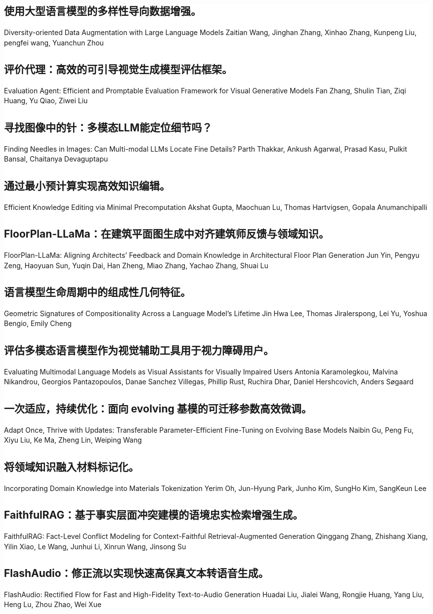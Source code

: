 ## 使用大型语言模型的多样性导向数据增强。
Diversity-oriented Data Augmentation with Large Language Models
Zaitian Wang, Jinghan Zhang, Xinhao Zhang, Kunpeng Liu, pengfei wang, Yuanchun Zhou

## 评价代理：高效的可引导视觉生成模型评估框架。
Evaluation Agent: Efficient and Promptable Evaluation Framework for Visual Generative Models
Fan Zhang, Shulin Tian, Ziqi Huang, Yu Qiao, Ziwei Liu

## 寻找图像中的针：多模态LLM能定位细节吗？
Finding Needles in Images: Can Multi-modal LLMs Locate Fine Details?
Parth Thakkar, Ankush Agarwal, Prasad Kasu, Pulkit Bansal, Chaitanya Devaguptapu

## 通过最小预计算实现高效知识编辑。
Efficient Knowledge Editing via Minimal Precomputation
Akshat Gupta, Maochuan Lu, Thomas Hartvigsen, Gopala Anumanchipalli

## FloorPlan-LLaMa：在建筑平面图生成中对齐建筑师反馈与领域知识。
FloorPlan-LLaMa: Aligning Architects’ Feedback and Domain Knowledge in Architectural Floor Plan Generation
Jun Yin, Pengyu Zeng, Haoyuan Sun, Yuqin Dai, Han Zheng, Miao Zhang, Yachao Zhang, Shuai Lu

## 语言模型生命周期中的组成性几何特征。
Geometric Signatures of Compositionality Across a Language Model’s Lifetime
Jin Hwa Lee, Thomas Jiralerspong, Lei Yu, Yoshua Bengio, Emily Cheng

## 评估多模态语言模型作为视觉辅助工具用于视力障碍用户。
Evaluating Multimodal Language Models as Visual Assistants for Visually Impaired Users
Antonia Karamolegkou, Malvina Nikandrou, Georgios Pantazopoulos, Danae Sanchez Villegas, Phillip Rust, Ruchira Dhar, Daniel Hershcovich, Anders Søgaard

## 一次适应，持续优化：面向 evolving 基模的可迁移参数高效微调。
Adapt Once, Thrive with Updates: Transferable Parameter-Efficient Fine-Tuning on Evolving Base Models
Naibin Gu, Peng Fu, Xiyu Liu, Ke Ma, Zheng Lin, Weiping Wang

## 将领域知识融入材料标记化。
Incorporating Domain Knowledge into Materials Tokenization
Yerim Oh, Jun-Hyung Park, Junho Kim, SungHo Kim, SangKeun Lee

## FaithfulRAG：基于事实层面冲突建模的语境忠实检索增强生成。
FaithfulRAG: Fact-Level Conflict Modeling for Context-Faithful Retrieval-Augmented Generation
Qinggang Zhang, Zhishang Xiang, Yilin Xiao, Le Wang, Junhui Li, Xinrun Wang, Jinsong Su

## FlashAudio：修正流以实现快速高保真文本转语音生成。
FlashAudio: Rectified Flow for Fast and High-Fidelity Text-to-Audio Generation
Huadai Liu, Jialei Wang, Rongjie Huang, Yang Liu, Heng Lu, Zhou Zhao, Wei Xue
